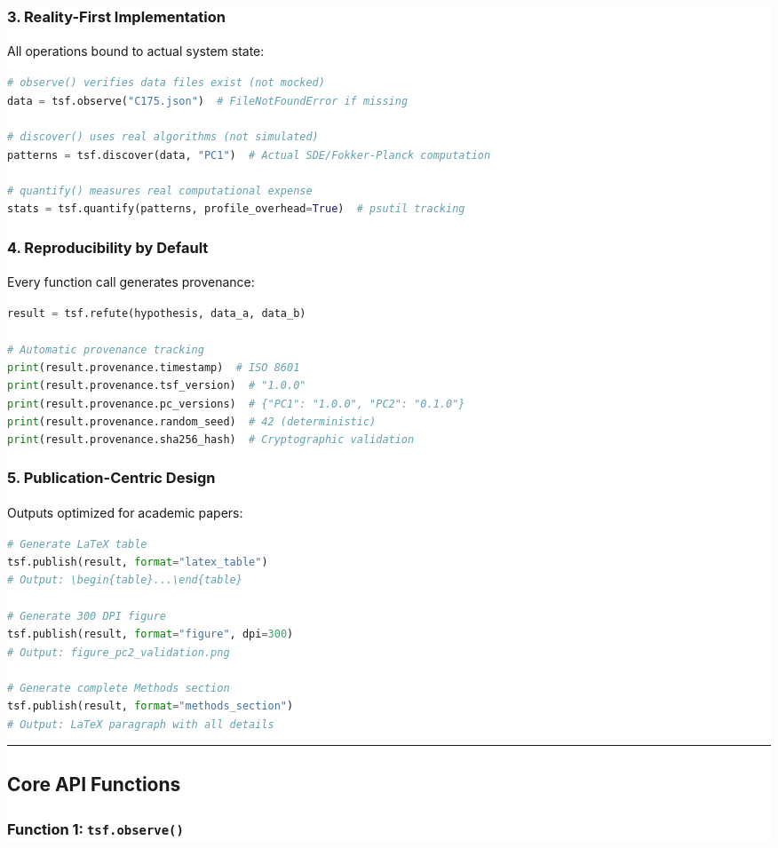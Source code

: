 ### 3. Reality-First Implementation

All operations bound to actual system state:

```python
# observe() verifies data files exist (not mocked)
data = tsf.observe("C175.json")  # FileNotFoundError if missing

# discover() uses real algorithms (not simulated)
patterns = tsf.discover(data, "PC1")  # Actual SDE/Fokker-Planck computation

# quantify() measures real computational expense
stats = tsf.quantify(patterns, profile_overhead=True)  # psutil tracking
```

### 4. Reproducibility by Default

Every function call generates provenance:

```python
result = tsf.refute(hypothesis, data_a, data_b)

# Automatic provenance tracking
print(result.provenance.timestamp)  # ISO 8601
print(result.provenance.tsf_version)  # "1.0.0"
print(result.provenance.pc_versions)  # {"PC1": "1.0.0", "PC2": "0.1.0"}
print(result.provenance.random_seed)  # 42 (deterministic)
print(result.provenance.sha256_hash)  # Cryptographic validation
```

### 5. Publication-Centric Design

Outputs optimized for academic papers:

```python
# Generate LaTeX table
tsf.publish(result, format="latex_table")
# Output: \begin{table}...\end{table}

# Generate 300 DPI figure
tsf.publish(result, format="figure", dpi=300)
# Output: figure_pc2_validation.png

# Generate complete Methods section
tsf.publish(result, format="methods_section")
# Output: LaTeX paragraph with all details
```

---

## Core API Functions

### Function 1: `tsf.observe()`

